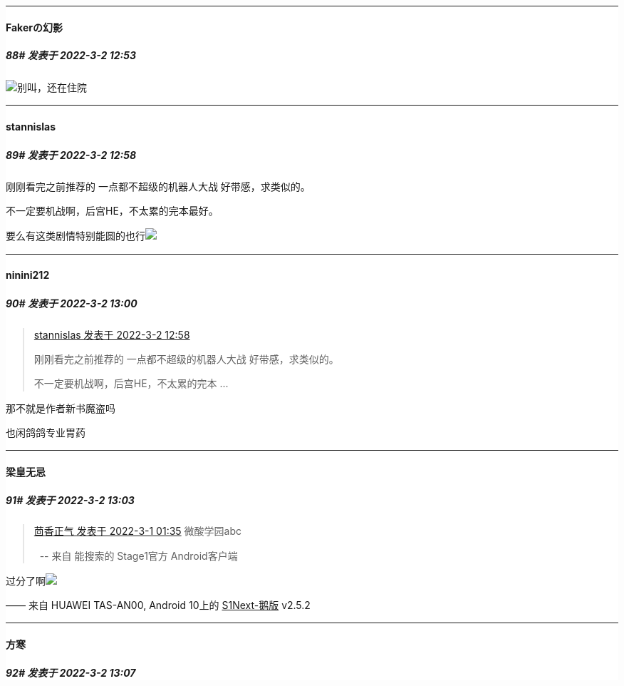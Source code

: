 

*****

####  Fakerの幻影  
##### 88#       发表于 2022-3-2 12:53

<img src="https://static.saraba1st.com/image/smiley/face2017/067.png" referrerpolicy="no-referrer">别叫，还在住院

*****

####  stannislas  
##### 89#       发表于 2022-3-2 12:58

刚刚看完之前推荐的 一点都不超级的机器人大战 好带感，求类似的。

不一定要机战啊，后宫HE，不太累的完本最好。

要么有这类剧情特别能圆的也行<img src="https://static.saraba1st.com/image/smiley/face2017/068.png" referrerpolicy="no-referrer">

*****

####  ninini212  
##### 90#       发表于 2022-3-2 13:00

<blockquote><a href="httphttps://bbs.saraba1st.com/2b/forum.php?mod=redirect&amp;goto=findpost&amp;pid=54887794&amp;ptid=2055231" target="_blank">stannislas 发表于 2022-3-2 12:58</a>

刚刚看完之前推荐的 一点都不超级的机器人大战 好带感，求类似的。

不一定要机战啊，后宫HE，不太累的完本 ...</blockquote>
那不就是作者新书魔盗吗

也闲鸽鸽专业胃药



*****

####  梁皇无忌  
##### 91#       发表于 2022-3-2 13:03

<blockquote><a href="httphttps://bbs.saraba1st.com/2b/forum.php?mod=redirect&amp;goto=findpost&amp;pid=54870640&amp;ptid=2055231" target="_blank">茴香正气 发表于 2022-3-1 01:35</a>
微酸学园abc

  -- 来自 能搜索的 Stage1官方 Android客户端</blockquote>
过分了啊<img src="https://static.saraba1st.com/image/smiley/face2017/001.png" referrerpolicy="no-referrer">

—— 来自 HUAWEI TAS-AN00, Android 10上的 [S1Next-鹅版](https://github.com/ykrank/S1-Next/releases) v2.5.2



*****

####  方寒  
##### 92#       发表于 2022-3-2 13:07
